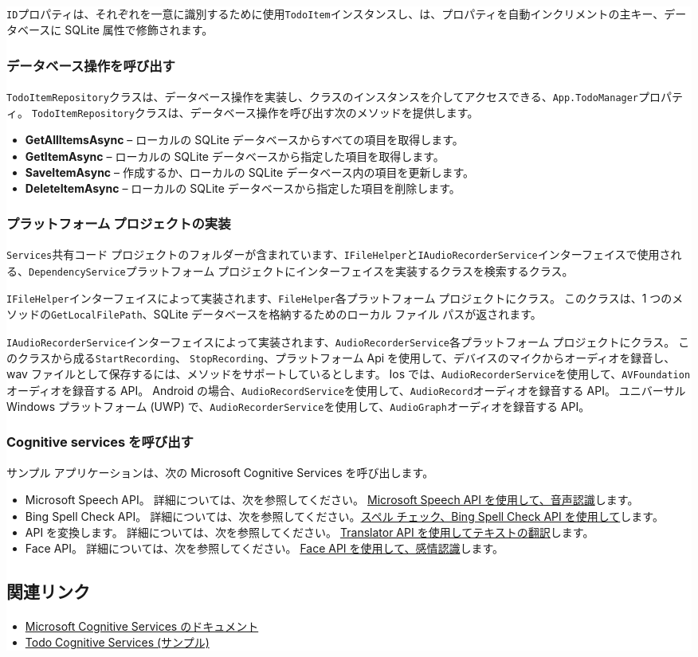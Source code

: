 `ID`プロパティは、それぞれを一意に識別するために使用`TodoItem`インスタンスし、は、プロパティを自動インクリメントの主キー、データベースに SQLite 属性で修飾されます。

### <a name="invoke-database-operations"></a>データベース操作を呼び出す

`TodoItemRepository`クラスは、データベース操作を実装し、クラスのインスタンスを介してアクセスできる、`App.TodoManager`プロパティ。 `TodoItemRepository`クラスは、データベース操作を呼び出す次のメソッドを提供します。

- **GetAllItemsAsync** – ローカルの SQLite データベースからすべての項目を取得します。
- **GetItemAsync** – ローカルの SQLite データベースから指定した項目を取得します。
- **SaveItemAsync** – 作成するか、ローカルの SQLite データベース内の項目を更新します。
- **DeleteItemAsync** – ローカルの SQLite データベースから指定した項目を削除します。

### <a name="platform-project-implementations"></a>プラットフォーム プロジェクトの実装

`Services`共有コード プロジェクトのフォルダーが含まれています、`IFileHelper`と`IAudioRecorderService`インターフェイスで使用される、`DependencyService`プラットフォーム プロジェクトにインターフェイスを実装するクラスを検索するクラス。

`IFileHelper`インターフェイスによって実装されます、`FileHelper`各プラットフォーム プロジェクトにクラス。 このクラスは、1 つのメソッドの`GetLocalFilePath`、SQLite データベースを格納するためのローカル ファイル パスが返されます。

`IAudioRecorderService`インターフェイスによって実装されます、`AudioRecorderService`各プラットフォーム プロジェクトにクラス。 このクラスから成る`StartRecording`、 `StopRecording`、プラットフォーム Api を使用して、デバイスのマイクからオーディオを録音し、wav ファイルとして保存するには、メソッドをサポートしているとします。 Ios では、`AudioRecorderService`を使用して、`AVFoundation`オーディオを録音する API。 Android の場合、`AudioRecordService`を使用して、`AudioRecord`オーディオを録音する API。 ユニバーサル Windows プラットフォーム (UWP) で、`AudioRecorderService`を使用して、`AudioGraph`オーディオを録音する API。

### <a name="invoke-cognitive-services"></a>Cognitive services を呼び出す

サンプル アプリケーションは、次の Microsoft Cognitive Services を呼び出します。

- Microsoft Speech API。 詳細については、次を参照してください。 [Microsoft Speech API を使用して、音声認識](speech-recognition.md)します。
- Bing Spell Check API。 詳細については、次を参照してください。[スペル チェック、Bing Spell Check API を使用して](spell-check.md)します。
- API を変換します。 詳細については、次を参照してください。 [Translator API を使用してテキストの翻訳](text-translation.md)します。
- Face API。 詳細については、次を参照してください。 [Face API を使用して、感情認識](emotion-recognition.md)します。

## <a name="related-links"></a>関連リンク

- [Microsoft Cognitive Services のドキュメント](https://www.microsoft.com/cognitive-services/documentation)
- [Todo Cognitive Services (サンプル)](https://developer.xamarin.com/samples/xamarin-forms/WebServices/TodoCognitiveServices/)

